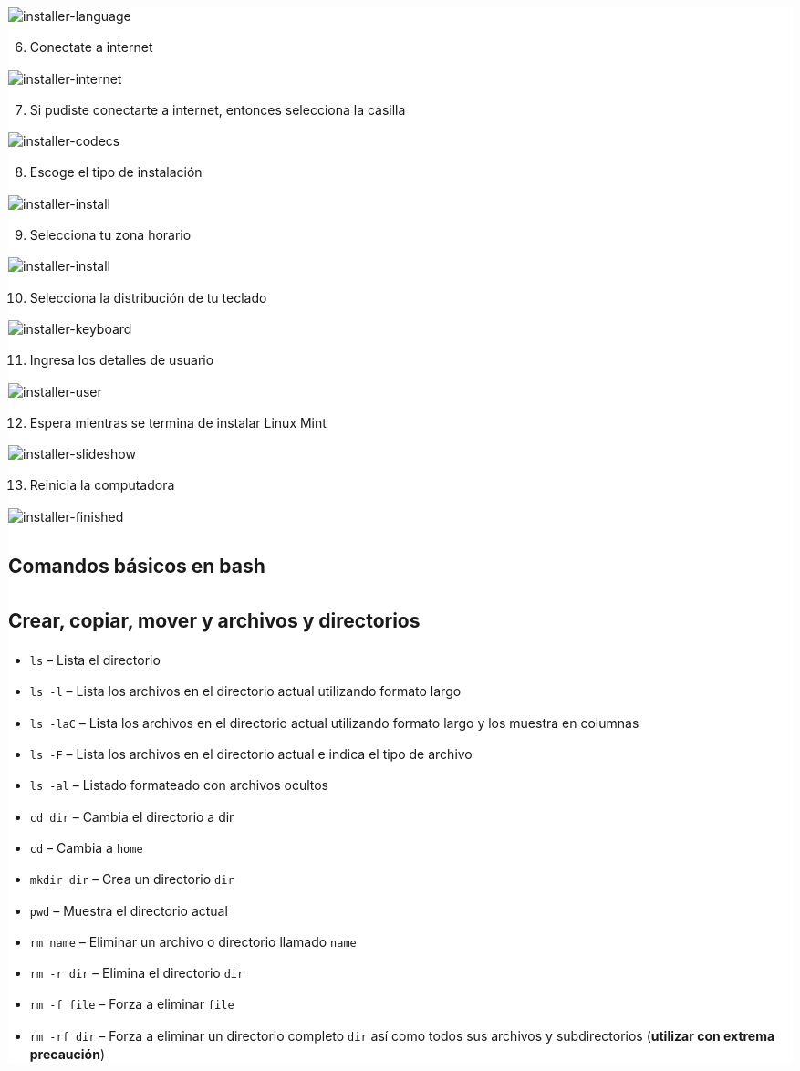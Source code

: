 ![installer-language](images/installer-language.png)

6. Conectate a internet

![installer-internet](images/installer-internet.png)

7. Si pudiste conectarte a internet, entonces selecciona la casilla

![installer-codecs](images/installer-codecs.png)

8. Escoge el tipo de instalación

![installer-install](images/installer-install.png)

9. Selecciona tu zona horario

![installer-install](images/installer-install.png)

10. Selecciona la distribución de tu teclado

![installer-keyboard](images/installer-keyboard.png)

11. Ingresa los detalles de usuario

![installer-user](images/installer-user.png)

12. Espera mientras se termina de instalar Linux Mint

![installer-slideshow](images/installer-slideshow.png)

13. Reinicia la computadora

![installer-finished](images/installer-finished.png)

## Comandos básicos en bash


## Crear, copiar, mover y archivos y directorios

* `ls` – Lista el directorio
* `ls -l` – Lista los archivos en el directorio actual utilizando formato largo
* `ls -laC` – Lista los archivos en el directorio actual utilizando formato largo y los muestra en columnas
* `ls -F` – Lista los archivos en el directorio actual e indica el tipo de archivo
* `ls -al` – Listado formateado con archivos ocultos

* `cd dir` – Cambia el directorio a dir
* `cd` – Cambia a `home`
* `mkdir dir` – Crea un directorio `dir`
* `pwd` – Muestra el directorio actual

* `rm name` – Eliminar un archivo o directorio llamado `name`
* `rm -r dir` – Elimina el directorio `dir`
* `rm -f file` – Forza a eliminar `file`
* `rm -rf dir` – Forza a eliminar un directorio completo `dir` así como todos sus archivos y subdirectorios (**utilizar con extrema precaución**)
